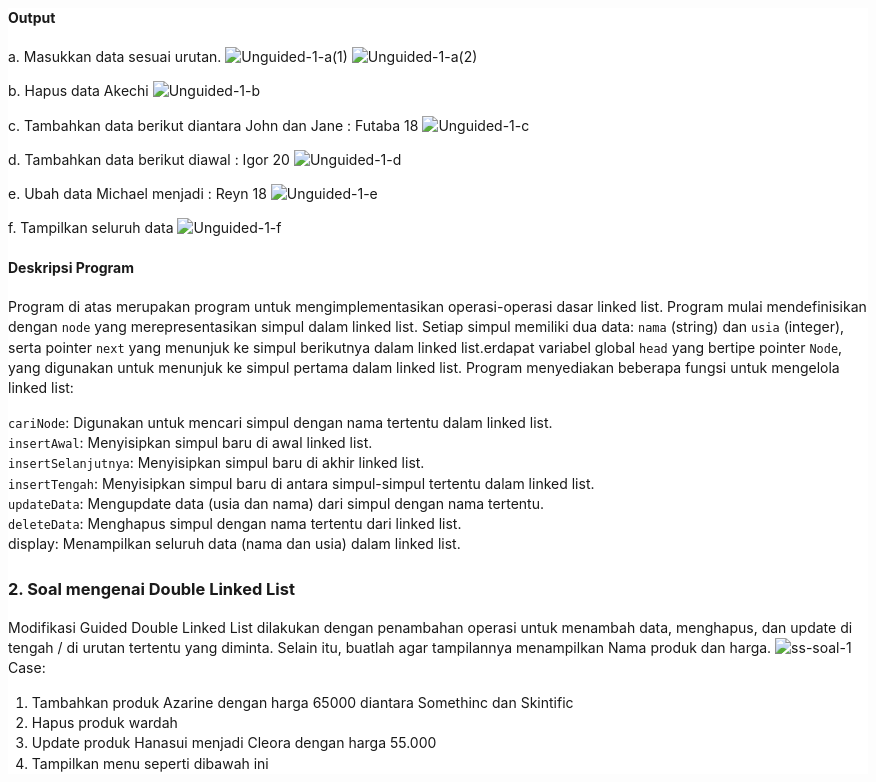 
#### Output
a. Masukkan data sesuai urutan.
![Unguided-1-a(1)](https://github.com/yesikaa/Praktikum-Struktur-Data-Assignment/assets/158696794/5c6acaab-1385-459a-88f5-97e553c2aae5)
![Unguided-1-a(2)](https://github.com/yesikaa/Praktikum-Struktur-Data-Assignment/assets/158696794/925ac8ac-efd7-42bb-9aca-5cf98f1f0389)

b. Hapus data Akechi
![Unguided-1-b](https://github.com/yesikaa/Praktikum-Struktur-Data-Assignment/assets/158696794/ce90be73-4e82-4295-9822-b4ad15e3d2e1)

c. Tambahkan data berikut diantara John dan Jane : Futaba 18
![Unguided-1-c](https://github.com/yesikaa/Praktikum-Struktur-Data-Assignment/assets/158696794/7bc97387-5ebb-46ce-9476-08033e692011)

d. Tambahkan data berikut diawal : Igor 20
![Unguided-1-d](https://github.com/yesikaa/Praktikum-Struktur-Data-Assignment/assets/158696794/fde82efe-596f-498e-9e6e-cb82105203f9)

e. Ubah data Michael menjadi : Reyn 18
![Unguided-1-e](https://github.com/yesikaa/Praktikum-Struktur-Data-Assignment/assets/158696794/eb672c03-e8e3-4fc4-84fb-ac1a532f463a)

f. Tampilkan seluruh data
![Unguided-1-f](https://github.com/yesikaa/Praktikum-Struktur-Data-Assignment/assets/158696794/e8b356c3-5aee-403b-ab1a-19d9b6887762)

#### Deskripsi Program
Program di atas merupakan program untuk mengimplementasikan operasi-operasi dasar linked list. Program mulai mendefinisikan dengan `node` yang merepresentasikan simpul dalam linked list. Setiap simpul memiliki dua data: `nama` (string) dan `usia` (integer), serta pointer `next` yang menunjuk ke simpul berikutnya dalam linked list.erdapat variabel global `head` yang bertipe pointer `Node`, yang digunakan untuk menunjuk ke simpul pertama dalam linked list. Program menyediakan beberapa fungsi untuk mengelola linked list:</br>

`cariNode`: Digunakan untuk mencari simpul dengan nama tertentu dalam linked list.</br>
`insertAwal`: Menyisipkan simpul baru di awal linked list.</br>
`insertSelanjutnya`: Menyisipkan simpul baru di akhir linked list.</br>
`insertTengah`: Menyisipkan simpul baru di antara simpul-simpul tertentu dalam linked list.</br>
`updateData`: Mengupdate data (usia dan nama) dari simpul dengan nama tertentu.</br>
`deleteData`: Menghapus simpul dengan nama tertentu dari linked list.</br>
display: Menampilkan seluruh data (nama dan usia) dalam linked list.</br>


### 2. Soal mengenai Double Linked List
Modifikasi Guided Double Linked List dilakukan dengan penambahan
operasi untuk menambah data, menghapus, dan update di tengah / di
urutan tertentu yang diminta. Selain itu, buatlah agar tampilannya
menampilkan Nama produk dan harga.
![ss-soal-1](https://github.com/yesikaa/Praktikum-Struktur-Data-Assignment/assets/158696794/052cfb02-1c3f-4b26-8bdc-09821e4b2ba3)
Case:
1. Tambahkan produk Azarine dengan harga 65000 diantara
Somethinc dan Skintific</br>
2. Hapus produk wardah</br>
3. Update produk Hanasui menjadi Cleora dengan harga 55.000</br>
4. Tampilkan menu seperti dibawah ini</br>
